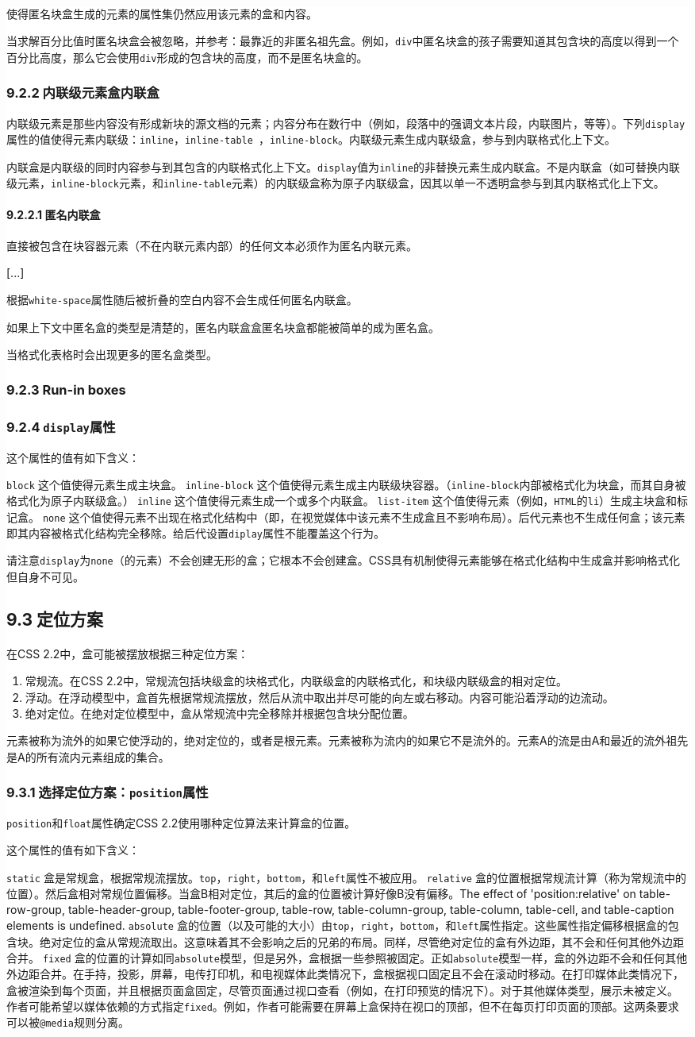 使得匿名块盒生成的元素的属性集仍然应用该元素的盒和内容。

当求解百分比值时匿名块盒会被忽略，并参考：最靠近的非匿名祖先盒。例如，`div`中匿名块盒的孩子需要知道其包含块的高度以得到一个百分比高度，那么它会使用`div`形成的包含块的高度，而不是匿名块盒的。
### 9.2.2 内联级元素盒内联盒
内联级元素是那些内容没有形成新块的源文档的元素；内容分布在数行中（例如，段落中的强调文本片段，内联图片，等等）。下列`display`属性的值使得元素内联级：`inline`，`inline-table `，`inline-block`。内联级元素生成内联级盒，参与到内联格式化上下文。

内联盒是内联级的同时内容参与到其包含的内联格式化上下文。`display`值为`inline`的非替换元素生成内联盒。不是内联盒（如可替换内联级元素，`inline-block`元素，和`inline-table`元素）的内联级盒称为原子内联级盒，因其以单一不透明盒参与到其内联格式化上下文。
#### 9.2.2.1 匿名内联盒
直接被包含在块容器元素（不在内联元素内部）的任何文本必须作为匿名内联元素。

[...]

根据`white-space`属性随后被折叠的空白内容不会生成任何匿名内联盒。

如果上下文中匿名盒的类型是清楚的，匿名内联盒盒匿名块盒都能被简单的成为匿名盒。

当格式化表格时会出现更多的匿名盒类型。
### 9.2.3 Run-in boxes
### 9.2.4 `display`属性
这个属性的值有如下含义：

`block`
这个值使得元素生成主块盒。
`inline-block`
这个值使得元素生成主内联级块容器。（`inline-block`内部被格式化为块盒，而其自身被格式化为原子内联级盒。）
`inline`
这个值使得元素生成一个或多个内联盒。
`list-item`
这个值使得元素（例如，`HTML`的`li`）生成主块盒和标记盒。
`none`
这个值使得元素不出现在格式化结构中（即，在视觉媒体中该元素不生成盒且不影响布局）。后代元素也不生成任何盒；该元素即其内容被格式化结构完全移除。给后代设置`diplay`属性不能覆盖这个行为。

请注意`display`为`none`（的元素）不会创建无形的盒；它根本不会创建盒。CSS具有机制使得元素能够在格式化结构中生成盒并影响格式化但自身不可见。
## 9.3 定位方案
在CSS 2.2中，盒可能被摆放根据三种定位方案：

1. 常规流。在CSS 2.2中，常规流包括块级盒的块格式化，内联级盒的内联格式化，和块级内联级盒的相对定位。
2. 浮动。在浮动模型中，盒首先根据常规流摆放，然后从流中取出并尽可能的向左或右移动。内容可能沿着浮动的边流动。
3. 绝对定位。在绝对定位模型中，盒从常规流中完全移除并根据包含块分配位置。

元素被称为流外的如果它使浮动的，绝对定位的，或者是根元素。元素被称为流内的如果它不是流外的。元素A的流是由A和最近的流外祖先是A的所有流内元素组成的集合。
### 9.3.1 选择定位方案：`position`属性
`position`和`float`属性确定CSS 2.2使用哪种定位算法来计算盒的位置。

这个属性的值有如下含义：

`static`
盒是常规盒，根据常规流摆放。`top`，`right`，`bottom`，和`left`属性不被应用。
`relative`
盒的位置根据常规流计算（称为常规流中的位置）。然后盒相对常规位置偏移。当盒B相对定位，其后的盒的位置被计算好像B没有偏移。The effect of 'position:relative' on table-row-group, table-header-group, table-footer-group, table-row, table-column-group, table-column, table-cell, and table-caption elements is undefined.
`absolute`
盒的位置（以及可能的大小）由`top`，`right`，`bottom`，和`left`属性指定。这些属性指定偏移根据盒的包含块。绝对定位的盒从常规流取出。这意味着其不会影响之后的兄弟的布局。同样，尽管绝对定位的盒有外边距，其不会和任何其他外边距合并。
`fixed`
盒的位置的计算如同`absolute`模型，但是另外，盒根据一些参照被固定。正如`absolute`模型一样，盒的外边距不会和任何其他外边距合并。在手持，投影，屏幕，电传打印机，和电视媒体此类情况下，盒根据视口固定且不会在滚动时移动。在打印媒体此类情况下，盒被渲染到每个页面，并且根据页面盒固定，尽管页面通过视口查看（例如，在打印预览的情况下）。对于其他媒体类型，展示未被定义。作者可能希望以媒体依赖的方式指定`fixed`。例如，作者可能需要在屏幕上盒保持在视口的顶部，但不在每页打印页面的顶部。这两条要求可以被`@media`规则分离。
